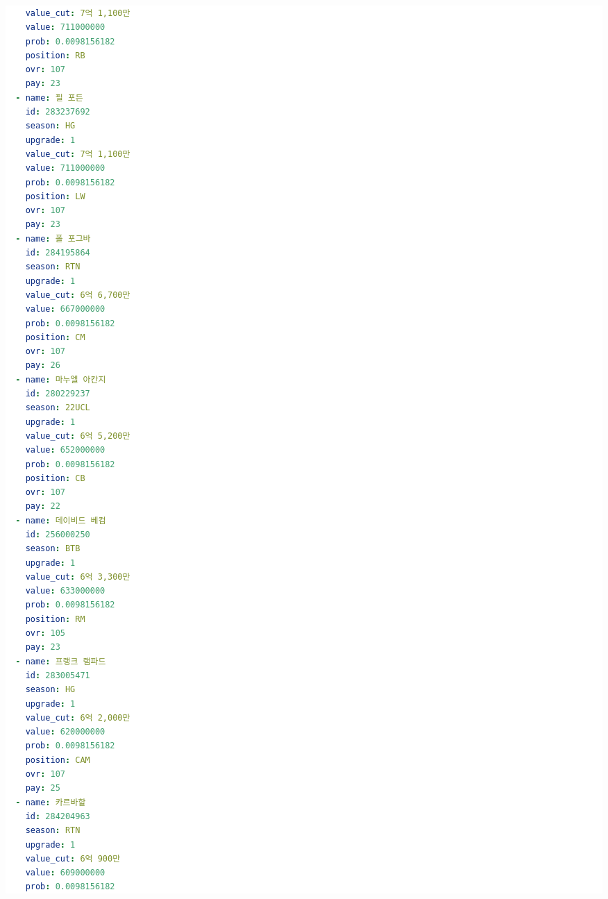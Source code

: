 ```yaml
    value_cut: 7억 1,100만
    value: 711000000
    prob: 0.0098156182
    position: RB
    ovr: 107
    pay: 23
  - name: 필 포든
    id: 283237692
    season: HG
    upgrade: 1
    value_cut: 7억 1,100만
    value: 711000000
    prob: 0.0098156182
    position: LW
    ovr: 107
    pay: 23
  - name: 폴 포그바
    id: 284195864
    season: RTN
    upgrade: 1
    value_cut: 6억 6,700만
    value: 667000000
    prob: 0.0098156182
    position: CM
    ovr: 107
    pay: 26
  - name: 마누엘 아칸지
    id: 280229237
    season: 22UCL
    upgrade: 1
    value_cut: 6억 5,200만
    value: 652000000
    prob: 0.0098156182
    position: CB
    ovr: 107
    pay: 22
  - name: 데이비드 베컴
    id: 256000250
    season: BTB
    upgrade: 1
    value_cut: 6억 3,300만
    value: 633000000
    prob: 0.0098156182
    position: RM
    ovr: 105
    pay: 23
  - name: 프랭크 램파드
    id: 283005471
    season: HG
    upgrade: 1
    value_cut: 6억 2,000만
    value: 620000000
    prob: 0.0098156182
    position: CAM
    ovr: 107
    pay: 25
  - name: 카르바할
    id: 284204963
    season: RTN
    upgrade: 1
    value_cut: 6억 900만
    value: 609000000
    prob: 0.0098156182
```